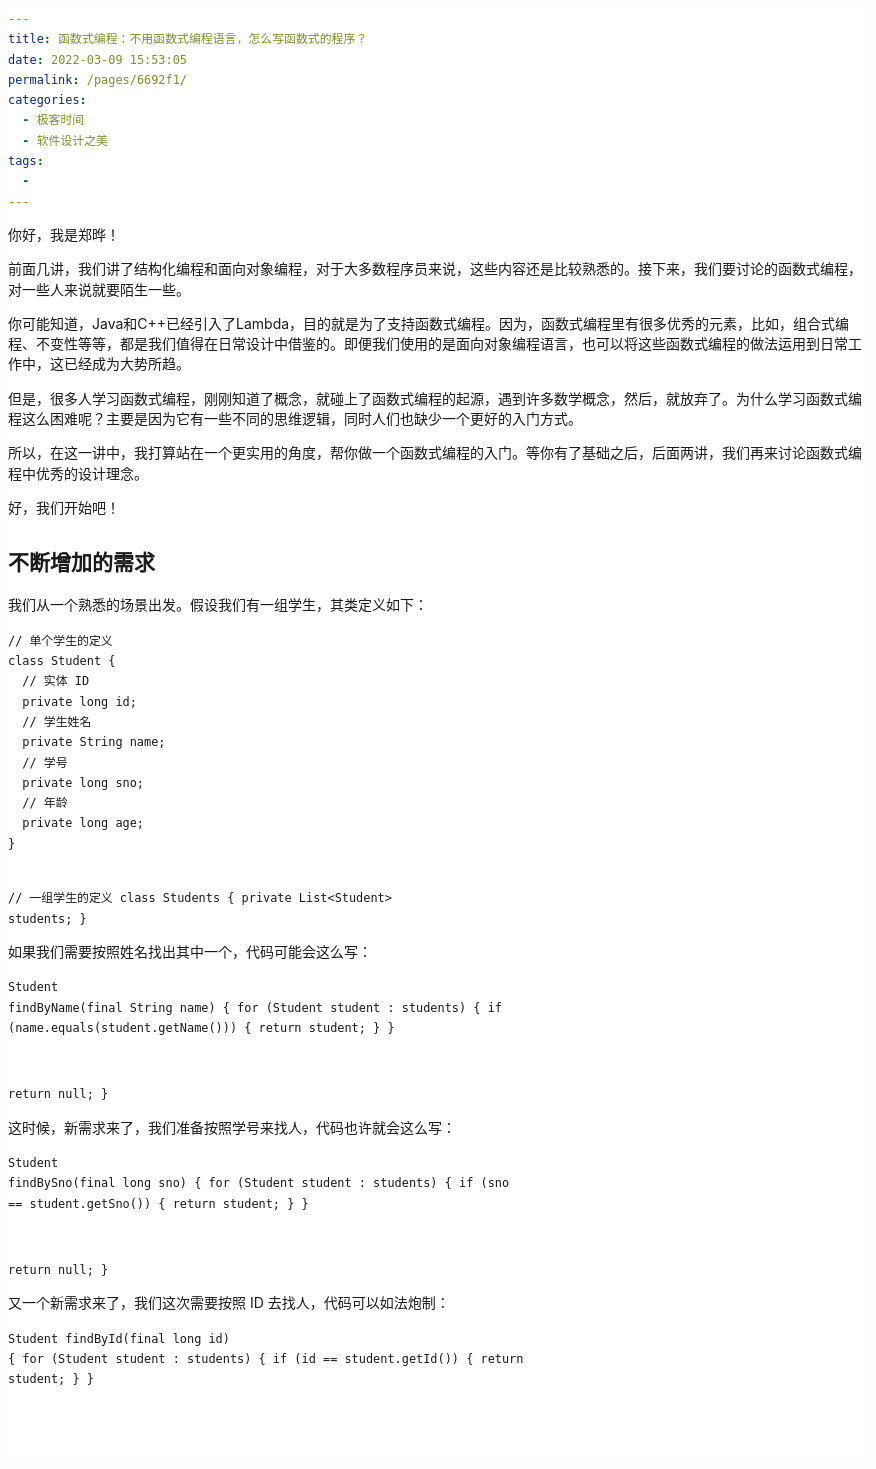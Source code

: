 ```yaml
---
title: 函数式编程：不用函数式编程语言，怎么写函数式的程序？
date: 2022-03-09 15:53:05
permalink: /pages/6692f1/
categories:
  - 极客时间
  - 软件设计之美
tags:
  - 
---
```

<audio title="17.函数式编程：不用函数式编程语言，怎么写函数式的程序？" src="https://static001.geekbang.org/resource/audio/85/0e/85a4d6dc9abb827e954126e6eca2850e.mp3" controls="controls"></audio> 
<p>你好，我是郑晔！</p><p>前面几讲，我们讲了结构化编程和面向对象编程，对于大多数程序员来说，这些内容还是比较熟悉的。接下来，我们要讨论的函数式编程，对一些人来说就要陌生一些。</p><p>你可能知道，Java和C++已经引入了Lambda，目的就是为了支持函数式编程。因为，函数式编程里有很多优秀的元素，比如，组合式编程、不变性等等，都是我们值得在日常设计中借鉴的。即便我们使用的是面向对象编程语言，也可以将这些函数式编程的做法运用到日常工作中，这已经成为大势所趋。</p><p>但是，很多人学习函数式编程，刚刚知道了概念，就碰上了函数式编程的起源，遇到许多数学概念，然后，就放弃了。为什么学习函数式编程这么困难呢？主要是因为它有一些不同的思维逻辑，同时人们也缺少一个更好的入门方式。</p><p>所以，在这一讲中，我打算站在一个更实用的角度，帮你做一个函数式编程的入门。等你有了基础之后，后面两讲，我们再来讨论函数式编程中优秀的设计理念。</p><p>好，我们开始吧！</p><h2>不断增加的需求</h2><p>我们从一个熟悉的场景出发。假设我们有一组学生，其类定义如下：</p><pre><code>// 单个学生的定义
class Student {
  // 实体 ID
  private long id;
  // 学生姓名
  private String name;
  // 学号
  private long sno;
  // 年龄
  private long age;
}

// 一组学生的定义
class Students {
  private List&lt;Student&gt; students;
}
</code></pre><p>如果我们需要按照姓名找出其中一个，代码可能会这么写：</p><pre><code>Student findByName(final String name) {
  for (Student student : students) {
    if (name.equals(student.getName())) {
        return student;
    }
  }

  return null;
}
</code></pre><p>这时候，新需求来了，我们准备按照学号来找人，代码也许就会这么写：</p><pre><code>Student findBySno(final long sno) {
  for (Student student : students) {
    if (sno == student.getSno()) {
        return student;
    }
  }

  return null;
}
</code></pre><p>又一个新需求来了，我们这次需要按照 ID 去找人，代码可以如法炮制：</p><pre><code>Student findById(final long id) {
  for (Student student : students) {
    if (id == student.getId()) {
        return student;
    }
  }
